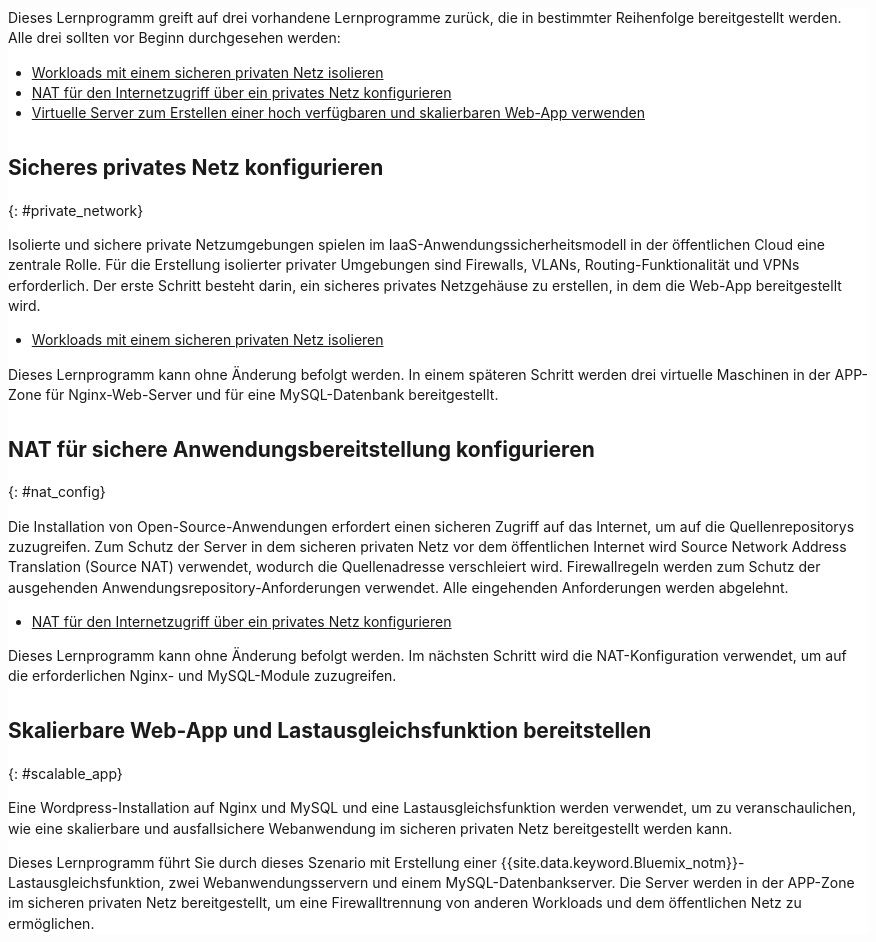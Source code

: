 Dieses Lernprogramm greift auf drei vorhandene Lernprogramme zurück, die in bestimmter Reihenfolge bereitgestellt werden. Alle drei sollten vor Beginn durchgesehen werden:

-	[Workloads mit einem sicheren privaten Netz isolieren]( https://{DomainName}/docs/tutorials?topic=solution-tutorials-secure-network-enclosure#isolate-workloads-with-a-secure-private-network) 
-	[NAT für den Internetzugriff über ein privates Netz konfigurieren]( https://{DomainName}/docs/tutorials?topic=solution-tutorials-nat-config-private#configure-firewall-rules-for-internet-access-from-a-private-network)
-	[Virtuelle Server zum Erstellen einer hoch verfügbaren und skalierbaren Web-App verwenden]( https://{DomainName}/docs/tutorials?topic=solution-tutorials-highly-available-and-scalable-web-application#use-virtual-servers-to-build-highly-available-and-scalable-web-app)



## Sicheres privates Netz konfigurieren
{: #private_network}

Isolierte und sichere private Netzumgebungen spielen im IaaS-Anwendungssicherheitsmodell in der öffentlichen Cloud eine zentrale Rolle. Für die Erstellung isolierter privater Umgebungen sind Firewalls, VLANs, Routing-Funktionalität und VPNs erforderlich.
Der erste Schritt besteht darin, ein sicheres privates Netzgehäuse zu erstellen, in dem die Web-App bereitgestellt wird.  

- [Workloads mit einem sicheren privaten Netz isolieren](https://{DomainName}/docs/tutorials?topic=solution-tutorials-secure-network-enclosure#isolate-workloads-with-a-secure-private-network)

Dieses Lernprogramm kann ohne Änderung befolgt werden. In einem späteren Schritt werden drei virtuelle Maschinen in der APP-Zone für Nginx-Web-Server und für eine MySQL-Datenbank bereitgestellt. 

## NAT für sichere Anwendungsbereitstellung konfigurieren
{: #nat_config}

Die Installation von Open-Source-Anwendungen erfordert einen sicheren Zugriff auf das Internet, um auf die Quellenrepositorys zuzugreifen. Zum Schutz der Server in dem sicheren privaten Netz vor dem öffentlichen Internet wird Source Network Address Translation (Source NAT) verwendet, wodurch die Quellenadresse verschleiert wird. Firewallregeln werden zum Schutz der ausgehenden Anwendungsrepository-Anforderungen verwendet. Alle eingehenden Anforderungen werden abgelehnt. 

- [NAT für den Internetzugriff über ein privates Netz konfigurieren]( https://{DomainName}/docs/tutorials?topic=solution-tutorials-nat-config-private#configure-firewall-rules-for-internet-access-from-a-private-network)

Dieses Lernprogramm kann ohne Änderung befolgt werden. Im nächsten Schritt wird die NAT-Konfiguration verwendet, um auf die erforderlichen Nginx- und MySQL-Module zuzugreifen.  


## Skalierbare Web-App und Lastausgleichsfunktion bereitstellen
{: #scalable_app}

Eine Wordpress-Installation auf Nginx und MySQL und eine Lastausgleichsfunktion werden verwendet, um zu veranschaulichen, wie eine skalierbare und ausfallsichere Webanwendung im sicheren privaten Netz bereitgestellt werden kann. 

Dieses Lernprogramm führt Sie durch dieses Szenario mit Erstellung einer {{site.data.keyword.Bluemix_notm}}-Lastausgleichsfunktion, zwei Webanwendungsservern und einem MySQL-Datenbankserver. Die Server werden in der APP-Zone im sicheren privaten Netz bereitgestellt, um eine Firewalltrennung von anderen Workloads und dem öffentlichen Netz zu ermöglichen. 
